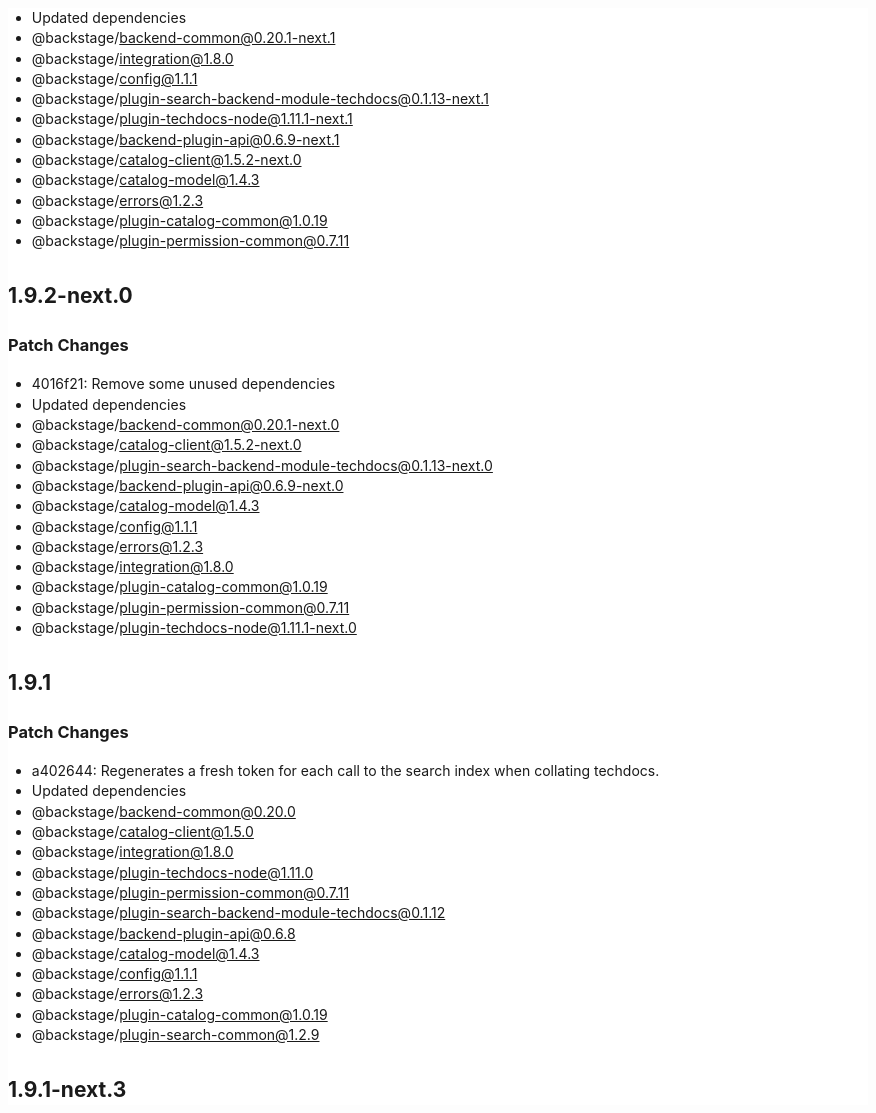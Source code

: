 - Updated dependencies
 - @backstage/backend-common@0.20.1-next.1
 - @backstage/integration@1.8.0
 - @backstage/config@1.1.1
 - @backstage/plugin-search-backend-module-techdocs@0.1.13-next.1
 - @backstage/plugin-techdocs-node@1.11.1-next.1
 - @backstage/backend-plugin-api@0.6.9-next.1
 - @backstage/catalog-client@1.5.2-next.0
 - @backstage/catalog-model@1.4.3
 - @backstage/errors@1.2.3
 - @backstage/plugin-catalog-common@1.0.19
 - @backstage/plugin-permission-common@0.7.11

## 1.9.2-next.0

### Patch Changes

- 4016f21: Remove some unused dependencies
- Updated dependencies
 - @backstage/backend-common@0.20.1-next.0
 - @backstage/catalog-client@1.5.2-next.0
 - @backstage/plugin-search-backend-module-techdocs@0.1.13-next.0
 - @backstage/backend-plugin-api@0.6.9-next.0
 - @backstage/catalog-model@1.4.3
 - @backstage/config@1.1.1
 - @backstage/errors@1.2.3
 - @backstage/integration@1.8.0
 - @backstage/plugin-catalog-common@1.0.19
 - @backstage/plugin-permission-common@0.7.11
 - @backstage/plugin-techdocs-node@1.11.1-next.0

## 1.9.1

### Patch Changes

- a402644: Regenerates a fresh token for each call to the search index when collating techdocs.
- Updated dependencies
 - @backstage/backend-common@0.20.0
 - @backstage/catalog-client@1.5.0
 - @backstage/integration@1.8.0
 - @backstage/plugin-techdocs-node@1.11.0
 - @backstage/plugin-permission-common@0.7.11
 - @backstage/plugin-search-backend-module-techdocs@0.1.12
 - @backstage/backend-plugin-api@0.6.8
 - @backstage/catalog-model@1.4.3
 - @backstage/config@1.1.1
 - @backstage/errors@1.2.3
 - @backstage/plugin-catalog-common@1.0.19
 - @backstage/plugin-search-common@1.2.9

## 1.9.1-next.3
